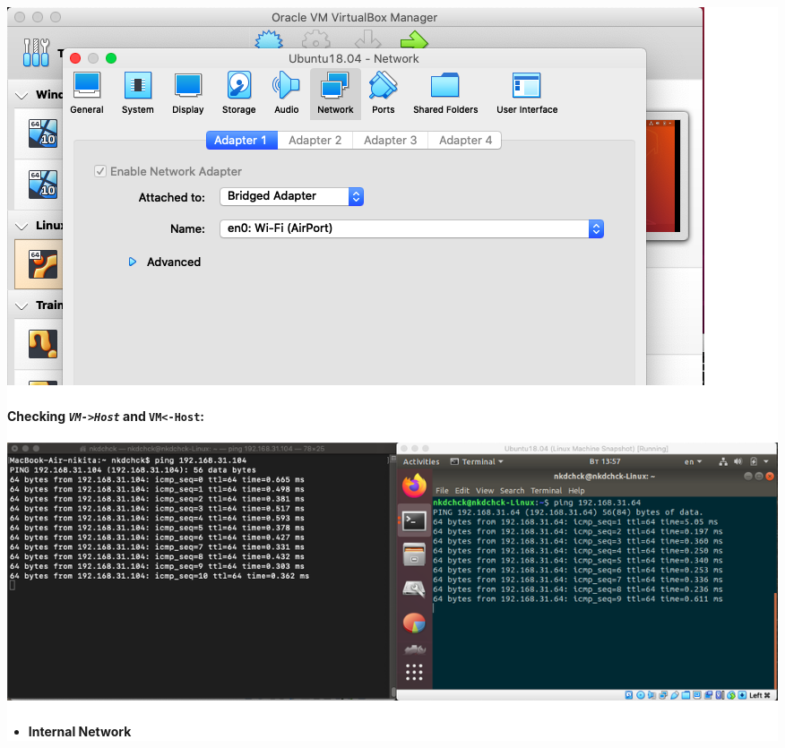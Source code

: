 ![Screenshot](./img/br.png)
#### Checking *`VM->Host`* and `VM<-Host`:
![Screenshot](./img/br4.png)





- #### Internal Network